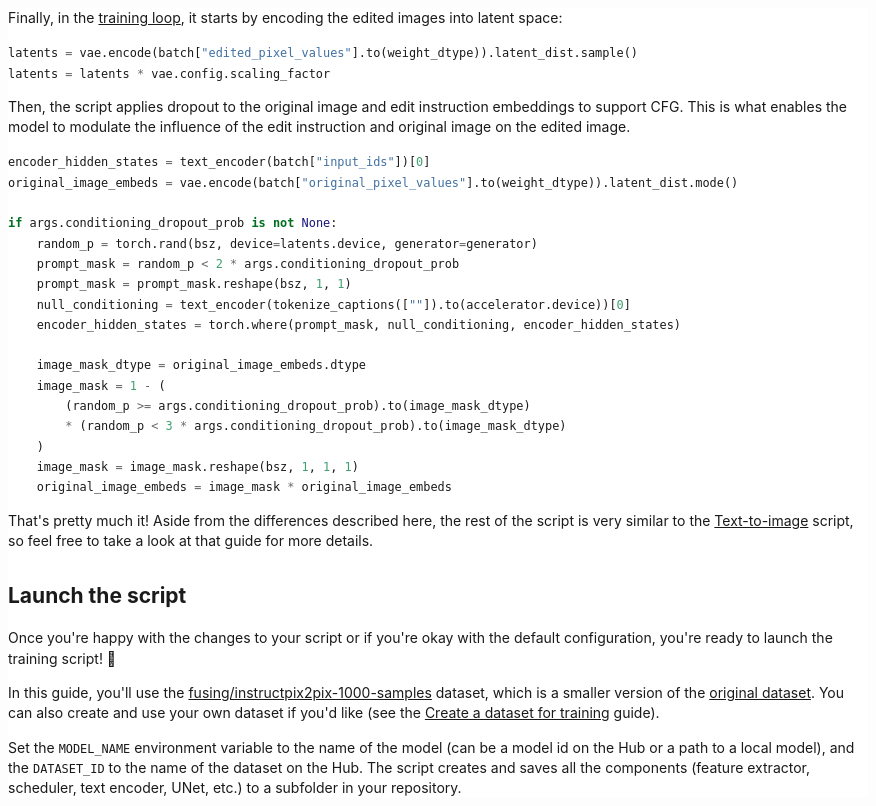 Finally, in the [training loop](https://github.com/huggingface/diffusers/blob/64603389da01082055a901f2883c4810d1144edb/examples/instruct_pix2pix/train_instruct_pix2pix.py#L730), it starts by encoding the edited images into latent space:

```py
latents = vae.encode(batch["edited_pixel_values"].to(weight_dtype)).latent_dist.sample()
latents = latents * vae.config.scaling_factor
```

Then, the script applies dropout to the original image and edit instruction embeddings to support CFG. This is what enables the model to modulate the influence of the edit instruction and original image on the edited image.

```py
encoder_hidden_states = text_encoder(batch["input_ids"])[0]
original_image_embeds = vae.encode(batch["original_pixel_values"].to(weight_dtype)).latent_dist.mode()

if args.conditioning_dropout_prob is not None:
    random_p = torch.rand(bsz, device=latents.device, generator=generator)
    prompt_mask = random_p < 2 * args.conditioning_dropout_prob
    prompt_mask = prompt_mask.reshape(bsz, 1, 1)
    null_conditioning = text_encoder(tokenize_captions([""]).to(accelerator.device))[0]
    encoder_hidden_states = torch.where(prompt_mask, null_conditioning, encoder_hidden_states)

    image_mask_dtype = original_image_embeds.dtype
    image_mask = 1 - (
        (random_p >= args.conditioning_dropout_prob).to(image_mask_dtype)
        * (random_p < 3 * args.conditioning_dropout_prob).to(image_mask_dtype)
    )
    image_mask = image_mask.reshape(bsz, 1, 1, 1)
    original_image_embeds = image_mask * original_image_embeds
```

That's pretty much it! Aside from the differences described here, the rest of the script is very similar to the [Text-to-image](text2image#training-script) script, so feel free to take a look at that guide for more details.

## Launch the script

Once you're happy with the changes to your script or if you're okay with the default configuration, you're ready to launch the training script! 🚀

In this guide, you'll use the [fusing/instructpix2pix-1000-samples](https://huggingface.co/datasets/fusing/instructpix2pix-1000-samples) dataset, which is a smaller version of the [original dataset](https://huggingface.co/datasets/timbrooks/instructpix2pix-clip-filtered). You can also create and use your own dataset if you'd like (see the [Create a dataset for training](create_dataset) guide).

Set the `MODEL_NAME` environment variable to the name of the model (can be a model id on the Hub or a path to a local model), and the `DATASET_ID` to the name of the dataset on the Hub. The script creates and saves all the components (feature extractor, scheduler, text encoder, UNet, etc.) to a subfolder in your repository.

<Tip>
